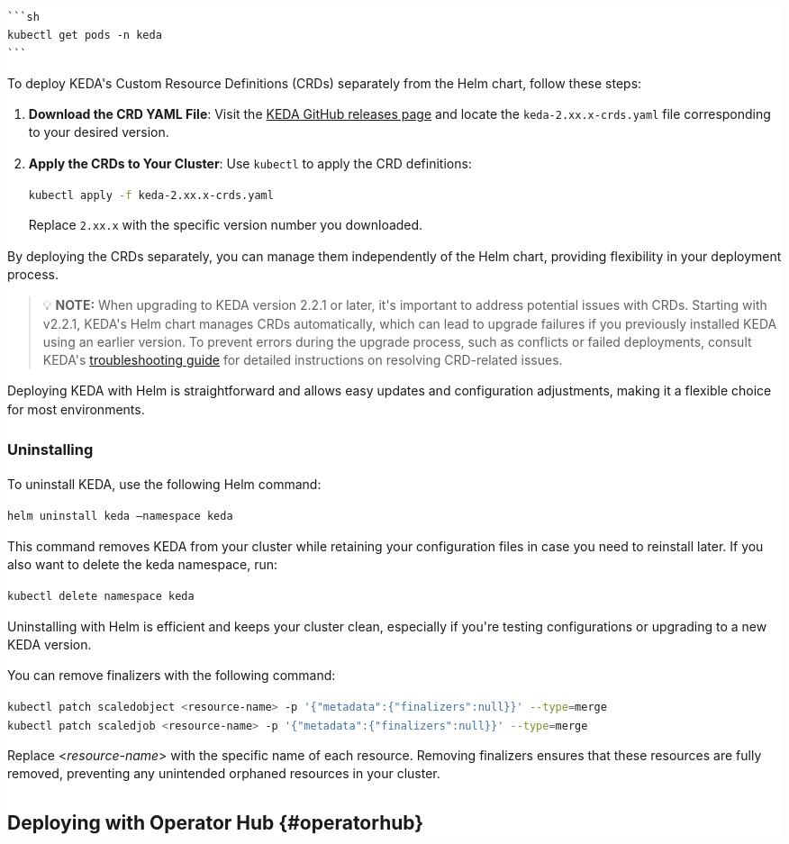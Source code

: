     ```sh
    kubectl get pods -n keda
    ```

To deploy KEDA's Custom Resource Definitions (CRDs) separately from the Helm chart, follow these steps:

1. **Download the CRD YAML File**: Visit the [KEDA GitHub releases page](https://github.com/kedacore/keda/releases) and locate the `keda-2.xx.x-crds.yaml` file corresponding to your desired version.
2. **Apply the CRDs to Your Cluster**: Use `kubectl` to apply the CRD definitions:

    ```sh
    kubectl apply -f keda-2.xx.x-crds.yaml
    ```

    Replace `2.xx.x` with the specific version number you downloaded.

By deploying the CRDs separately, you can manage them independently of the Helm chart, providing flexibility in your deployment process.
> 💡 **NOTE:** When upgrading to KEDA version 2.2.1 or later, it's important to address potential issues with CRDs. Starting with v2.2.1, KEDA's Helm chart manages CRDs automatically, which can lead to upgrade failures if you previously installed KEDA using an earlier version. To prevent errors during the upgrade process, such as conflicts or failed deployments, consult KEDA's [troubleshooting guide](https://keda.sh/docs/2.0/troubleshooting/) for detailed instructions on resolving CRD-related issues.

Deploying KEDA with Helm is straightforward and allows easy updates and configuration adjustments, making it a flexible choice for most environments.

### Uninstalling

To uninstall KEDA, use the following Helm command:

```sh
helm uninstall keda –namespace keda
```

This command removes KEDA from your cluster while retaining your configuration files in case you need to reinstall later. If you also want to delete the keda namespace, run:

```sh
kubectl delete namespace keda
```

Uninstalling with Helm is efficient and keeps your cluster clean, especially if you're testing configurations or upgrading to a new KEDA version.

You can remove finalizers with the following command:

```sh
kubectl patch scaledobject <resource-name> -p '{"metadata":{"finalizers":null}}' --type=merge
kubectl patch scaledjob <resource-name> -p '{"metadata":{"finalizers":null}}' --type=merge
```

Replace \<*resource-name*\> with the specific name of each resource. Removing finalizers ensures that these resources are fully removed, preventing any unintended orphaned resources in your cluster.

## Deploying with Operator Hub {#operatorhub}
